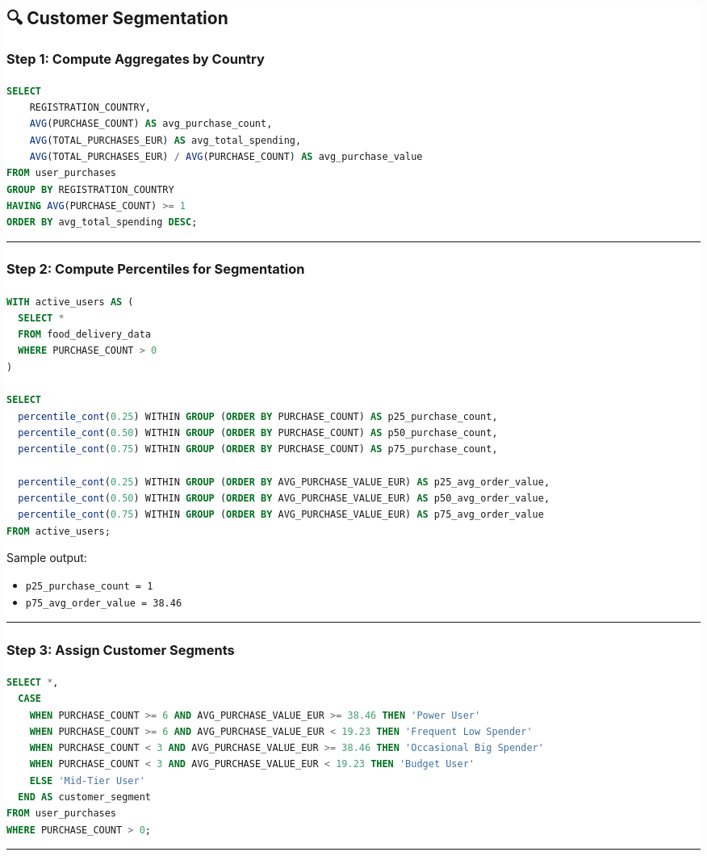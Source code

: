 
## 🔍 Customer Segmentation

### Step 1: Compute Aggregates by Country

```sql
SELECT 
    REGISTRATION_COUNTRY,
    AVG(PURCHASE_COUNT) AS avg_purchase_count,
    AVG(TOTAL_PURCHASES_EUR) AS avg_total_spending,
    AVG(TOTAL_PURCHASES_EUR) / AVG(PURCHASE_COUNT) AS avg_purchase_value
FROM user_purchases
GROUP BY REGISTRATION_COUNTRY
HAVING AVG(PURCHASE_COUNT) >= 1
ORDER BY avg_total_spending DESC;
```

---

### Step 2: Compute Percentiles for Segmentation

```sql
WITH active_users AS (
  SELECT *
  FROM food_delivery_data
  WHERE PURCHASE_COUNT > 0
)

SELECT
  percentile_cont(0.25) WITHIN GROUP (ORDER BY PURCHASE_COUNT) AS p25_purchase_count,
  percentile_cont(0.50) WITHIN GROUP (ORDER BY PURCHASE_COUNT) AS p50_purchase_count,
  percentile_cont(0.75) WITHIN GROUP (ORDER BY PURCHASE_COUNT) AS p75_purchase_count,

  percentile_cont(0.25) WITHIN GROUP (ORDER BY AVG_PURCHASE_VALUE_EUR) AS p25_avg_order_value,
  percentile_cont(0.50) WITHIN GROUP (ORDER BY AVG_PURCHASE_VALUE_EUR) AS p50_avg_order_value,
  percentile_cont(0.75) WITHIN GROUP (ORDER BY AVG_PURCHASE_VALUE_EUR) AS p75_avg_order_value
FROM active_users;
```

Sample output:
- `p25_purchase_count = 1`
- `p75_avg_order_value = 38.46`

---

### Step 3: Assign Customer Segments

```sql
SELECT *,
  CASE
    WHEN PURCHASE_COUNT >= 6 AND AVG_PURCHASE_VALUE_EUR >= 38.46 THEN 'Power User'
    WHEN PURCHASE_COUNT >= 6 AND AVG_PURCHASE_VALUE_EUR < 19.23 THEN 'Frequent Low Spender'
    WHEN PURCHASE_COUNT < 3 AND AVG_PURCHASE_VALUE_EUR >= 38.46 THEN 'Occasional Big Spender'
    WHEN PURCHASE_COUNT < 3 AND AVG_PURCHASE_VALUE_EUR < 19.23 THEN 'Budget User'
    ELSE 'Mid-Tier User'
  END AS customer_segment
FROM user_purchases
WHERE PURCHASE_COUNT > 0;
```

---